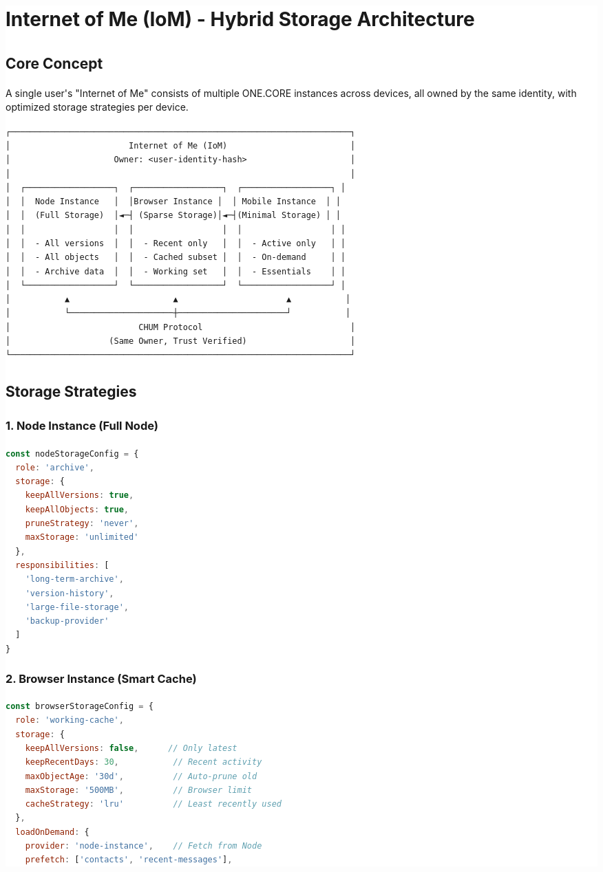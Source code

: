 # Internet of Me (IoM) - Hybrid Storage Architecture

## Core Concept

A single user's "Internet of Me" consists of multiple ONE.CORE instances across devices, all owned by the same identity, with optimized storage strategies per device.

```
┌─────────────────────────────────────────────────────────────────────┐
│                        Internet of Me (IoM)                         │
│                     Owner: <user-identity-hash>                     │
│                                                                     │
│  ┌──────────────────┐  ┌──────────────────┐  ┌──────────────────┐ │
│  │  Node Instance   │  │Browser Instance │  │ Mobile Instance  │ │
│  │  (Full Storage)  │◄─┤ (Sparse Storage)│◄─┤(Minimal Storage) │ │
│  │                  │  │                  │  │                  │ │
│  │  - All versions  │  │  - Recent only   │  │  - Active only   │ │
│  │  - All objects   │  │  - Cached subset │  │  - On-demand     │ │
│  │  - Archive data  │  │  - Working set   │  │  - Essentials    │ │
│  └──────────────────┘  └──────────────────┘  └──────────────────┘ │
│           ▲                     ▲                      ▲           │
│           └─────────────────────┼──────────────────────┘           │
│                          CHUM Protocol                              │
│                    (Same Owner, Trust Verified)                     │
└─────────────────────────────────────────────────────────────────────┘
```

## Storage Strategies

### 1. Node Instance (Full Node)
```javascript
const nodeStorageConfig = {
  role: 'archive',
  storage: {
    keepAllVersions: true,
    keepAllObjects: true,
    pruneStrategy: 'never',
    maxStorage: 'unlimited'
  },
  responsibilities: [
    'long-term-archive',
    'version-history',
    'large-file-storage',
    'backup-provider'
  ]
}
```

### 2. Browser Instance (Smart Cache)
```javascript
const browserStorageConfig = {
  role: 'working-cache',
  storage: {
    keepAllVersions: false,      // Only latest
    keepRecentDays: 30,           // Recent activity
    maxObjectAge: '30d',          // Auto-prune old
    maxStorage: '500MB',          // Browser limit
    cacheStrategy: 'lru'          // Least recently used
  },
  loadOnDemand: {
    provider: 'node-instance',    // Fetch from Node
    prefetch: ['contacts', 'recent-messages'],
```